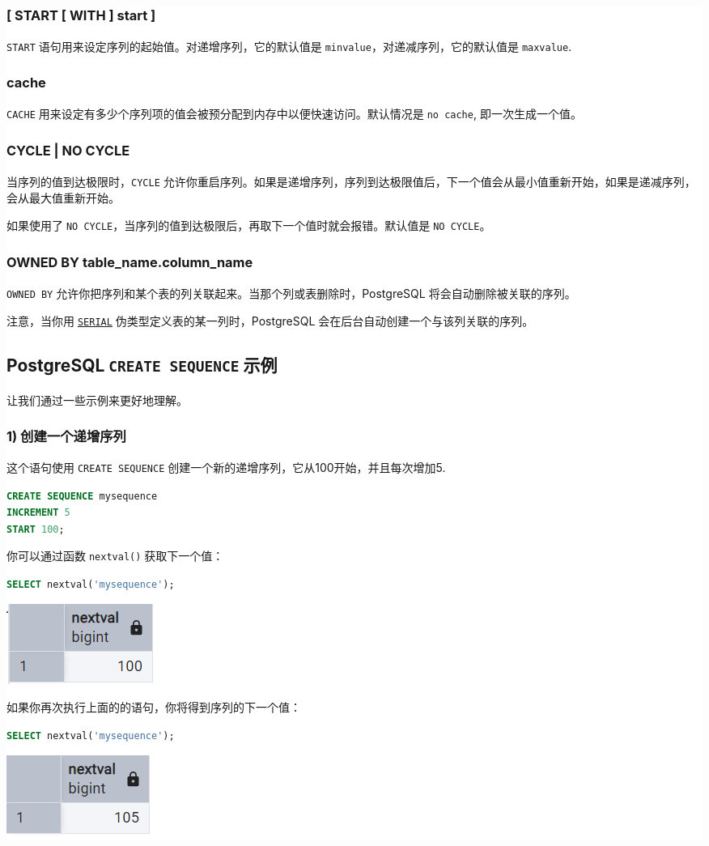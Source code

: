 ### [ START [ WITH ] start ]

`START` 语句用来设定序列的起始值。对递增序列，它的默认值是 `minvalue`，对递减序列，它的默认值是 `maxvalue`.

### cache

`CACHE` 用来设定有多少个序列项的值会被预分配到内存中以便快速访问。默认情况是 `no cache`, 即一次生成一个值。

### CYCLE | NO CYCLE

当序列的值到达极限时，`CYCLE` 允许你重启序列。如果是递增序列，序列到达极限值后，下一个值会从最小值重新开始，如果是递减序列，会从最大值重新开始。

如果使用了 `NO CYCLE`，当序列的值到达极限后，再取下一个值时就会报错。默认值是 `NO CYCLE`。

### OWNED BY table_name.column_name

`OWNED BY` 允许你把序列和某个表的列关联起来。当那个列或表删除时，PostgreSQL 将会自动删除被关联的序列。

注意，当你用 [`SERIAL`](https://neon.tech/postgresql/postgresql-tutorial/postgresql-serial) 伪类型定义表的某一列时，PostgreSQL 会在后台自动创建一个与该列关联的序列。

## PostgreSQL `CREATE SEQUENCE` 示例

让我们通过一些示例来更好地理解。

### 1) 创建一个递增序列

这个语句使用 `CREATE SEQUENCE` 创建一个新的递增序列，它从100开始，并且每次增加5.

```sql
CREATE SEQUENCE mysequence
INCREMENT 5
START 100;
```

你可以通过函数 `nextval()` 获取下一个值：

```sql
SELECT nextval('mysequence');
```

![](images/postgresql_seq_01.png)

如果你再次执行上面的的语句，你将得到序列的下一个值：

```sql
SELECT nextval('mysequence');
```

![](images/postgresql_seq_02.png)

